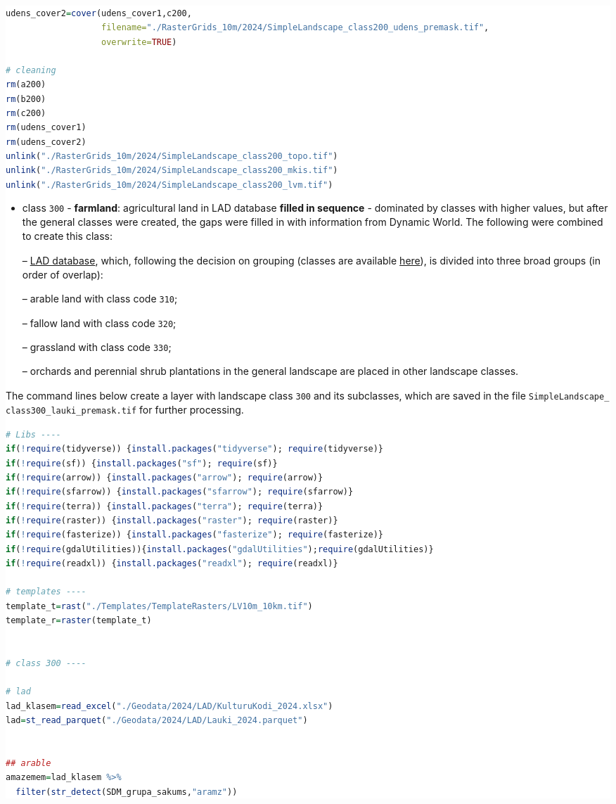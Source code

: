 ``` r
udens_cover2=cover(udens_cover1,c200,
                   filename="./RasterGrids_10m/2024/SimpleLandscape_class200_udens_premask.tif",
                   overwrite=TRUE)

# cleaning
rm(a200)
rm(b200)
rm(c200)
rm(udens_cover1)
rm(udens_cover2)
unlink("./RasterGrids_10m/2024/SimpleLandscape_class200_topo.tif")
unlink("./RasterGrids_10m/2024/SimpleLandscape_class200_mkis.tif")
unlink("./RasterGrids_10m/2024/SimpleLandscape_class200_lvm.tif")
```


- class `300` - **farmland**: agricultural land in LAD database **filled in 
sequence** - dominated by classes with higher values, but after the general 
classes were created, the gaps were filled in with information from Dynamic 
World. The following were combined to create this class:

    – [LAD database](#Ch04.02), which, following the decision on grouping (classes are 
    available [here](https://github.com/aavotins/HiQBioDiv_EGVs/blob/main/Data/Geodata/2024/LAD/KulturuKodi_2024.xlsx)), 
    is divided into three broad groups (in order of overlap):

    – arable land with class code `310`;

    – fallow land with class code `320`;

    – grassland with class code `330`;

    – orchards and perennial shrub plantations in the general landscape are placed 
    in other landscape classes.

The command lines below create a layer with landscape class `300` and its 
subclasses, which are saved in the file `SimpleLandscape_class300_lauki_premask.tif` 
for further processing.



``` r
# Libs ----
if(!require(tidyverse)) {install.packages("tidyverse"); require(tidyverse)}
if(!require(sf)) {install.packages("sf"); require(sf)}
if(!require(arrow)) {install.packages("arrow"); require(arrow)}
if(!require(sfarrow)) {install.packages("sfarrow"); require(sfarrow)}
if(!require(terra)) {install.packages("terra"); require(terra)}
if(!require(raster)) {install.packages("raster"); require(raster)}
if(!require(fasterize)) {install.packages("fasterize"); require(fasterize)}
if(!require(gdalUtilities)){install.packages("gdalUtilities");require(gdalUtilities)}
if(!require(readxl)) {install.packages("readxl"); require(readxl)}

# templates ----
template_t=rast("./Templates/TemplateRasters/LV10m_10km.tif")
template_r=raster(template_t)


# class 300 ----

# lad
lad_klasem=read_excel("./Geodata/2024/LAD/KulturuKodi_2024.xlsx")
lad=st_read_parquet("./Geodata/2024/LAD/Lauki_2024.parquet")


## arable
amazemem=lad_klasem %>% 
  filter(str_detect(SDM_grupa_sakums,"aramz"))
```